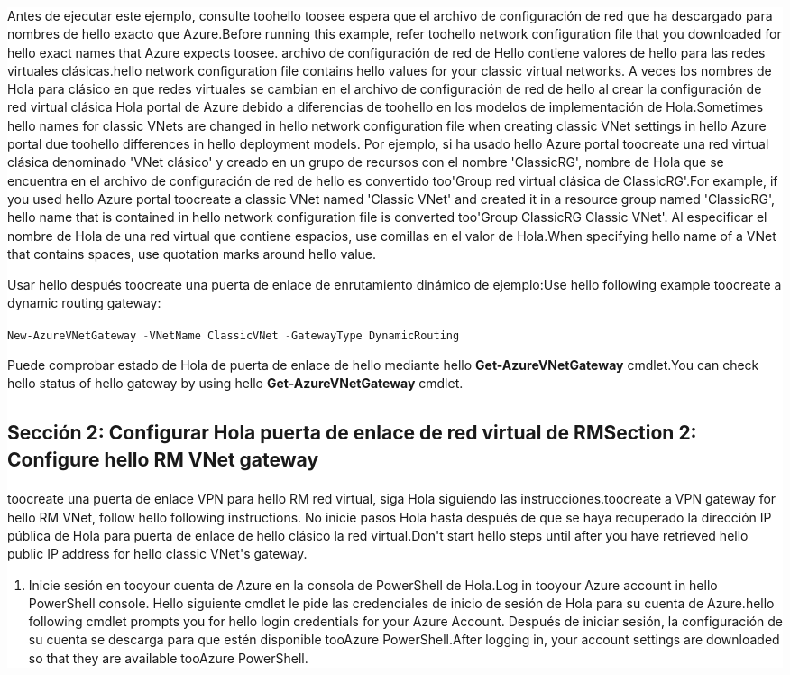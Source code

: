 <span data-ttu-id="8f7f8-176">Antes de ejecutar este ejemplo, consulte toohello toosee espera que el archivo de configuración de red que ha descargado para nombres de hello exacto que Azure.</span><span class="sxs-lookup"><span data-stu-id="8f7f8-176">Before running this example, refer toohello network configuration file that you downloaded for hello exact names that Azure expects toosee.</span></span> <span data-ttu-id="8f7f8-177">archivo de configuración de red de Hello contiene valores de hello para las redes virtuales clásicas.</span><span class="sxs-lookup"><span data-stu-id="8f7f8-177">hello network configuration file contains hello values for your classic virtual networks.</span></span> <span data-ttu-id="8f7f8-178">A veces los nombres de Hola para clásico en que redes virtuales se cambian en el archivo de configuración de red de hello al crear la configuración de red virtual clásica Hola portal de Azure debido a diferencias de toohello en los modelos de implementación de Hola.</span><span class="sxs-lookup"><span data-stu-id="8f7f8-178">Sometimes hello names for classic VNets are changed in hello network configuration file when creating classic VNet settings in hello Azure portal due toohello differences in hello deployment models.</span></span> <span data-ttu-id="8f7f8-179">Por ejemplo, si ha usado hello Azure portal toocreate una red virtual clásica denominado 'VNet clásico' y creado en un grupo de recursos con el nombre 'ClassicRG', nombre de Hola que se encuentra en el archivo de configuración de red de hello es convertido too'Group red virtual clásica de ClassicRG'.</span><span class="sxs-lookup"><span data-stu-id="8f7f8-179">For example, if you used hello Azure portal toocreate a classic VNet named 'Classic VNet' and created it in a resource group named 'ClassicRG', hello name that is contained in hello network configuration file is converted too'Group ClassicRG Classic VNet'.</span></span> <span data-ttu-id="8f7f8-180">Al especificar el nombre de Hola de una red virtual que contiene espacios, use comillas en el valor de Hola.</span><span class="sxs-lookup"><span data-stu-id="8f7f8-180">When specifying hello name of a VNet that contains spaces, use quotation marks around hello value.</span></span>


<span data-ttu-id="8f7f8-181">Usar hello después toocreate una puerta de enlace de enrutamiento dinámico de ejemplo:</span><span class="sxs-lookup"><span data-stu-id="8f7f8-181">Use hello following example toocreate a dynamic routing gateway:</span></span>

```powershell
New-AzureVNetGateway -VNetName ClassicVNet -GatewayType DynamicRouting
```

<span data-ttu-id="8f7f8-182">Puede comprobar estado de Hola de puerta de enlace de hello mediante hello **Get-AzureVNetGateway** cmdlet.</span><span class="sxs-lookup"><span data-stu-id="8f7f8-182">You can check hello status of hello gateway by using hello **Get-AzureVNetGateway** cmdlet.</span></span>

## <span data-ttu-id="8f7f8-183"><a name="creatermgw"></a>Sección 2: Configurar Hola puerta de enlace de red virtual de RM</span><span class="sxs-lookup"><span data-stu-id="8f7f8-183"><a name="creatermgw"></a>Section 2: Configure hello RM VNet gateway</span></span>
<span data-ttu-id="8f7f8-184">toocreate una puerta de enlace VPN para hello RM red virtual, siga Hola siguiendo las instrucciones.</span><span class="sxs-lookup"><span data-stu-id="8f7f8-184">toocreate a VPN gateway for hello RM VNet, follow hello following instructions.</span></span> <span data-ttu-id="8f7f8-185">No inicie pasos Hola hasta después de que se haya recuperado la dirección IP pública de Hola para puerta de enlace de hello clásico la red virtual.</span><span class="sxs-lookup"><span data-stu-id="8f7f8-185">Don't start hello steps until after you have retrieved hello public IP address for hello classic VNet's gateway.</span></span> 

1. <span data-ttu-id="8f7f8-186">Inicie sesión en tooyour cuenta de Azure en la consola de PowerShell de Hola.</span><span class="sxs-lookup"><span data-stu-id="8f7f8-186">Log in tooyour Azure account in hello PowerShell console.</span></span> <span data-ttu-id="8f7f8-187">Hello siguiente cmdlet le pide las credenciales de inicio de sesión de Hola para su cuenta de Azure.</span><span class="sxs-lookup"><span data-stu-id="8f7f8-187">hello following cmdlet prompts you for hello login credentials for your Azure Account.</span></span> <span data-ttu-id="8f7f8-188">Después de iniciar sesión, la configuración de su cuenta se descarga para que estén disponible tooAzure PowerShell.</span><span class="sxs-lookup"><span data-stu-id="8f7f8-188">After logging in, your account settings are downloaded so that they are available tooAzure PowerShell.</span></span>
